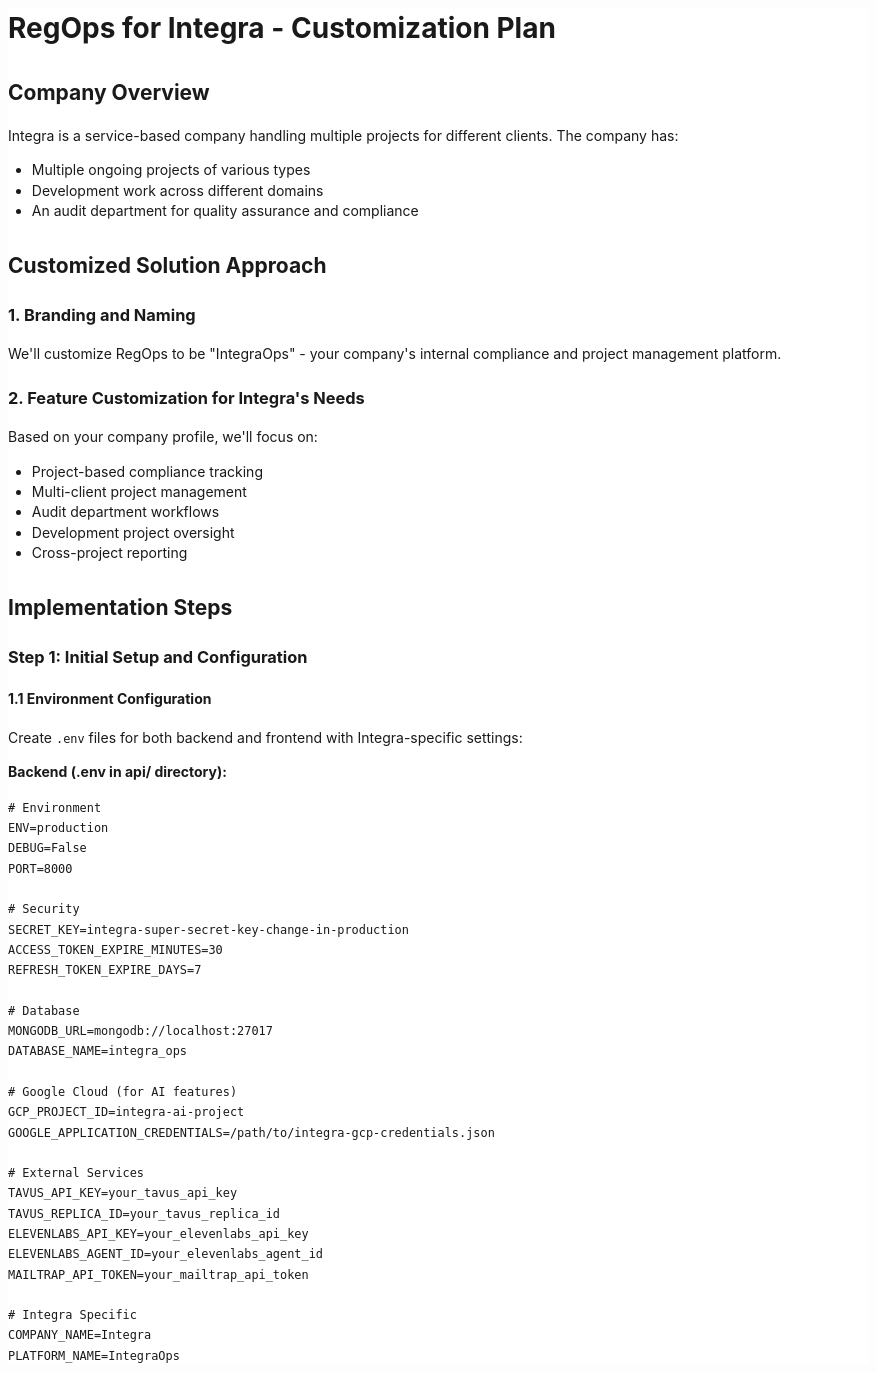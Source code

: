 # RegOps for Integra - Customization Plan

## Company Overview
Integra is a service-based company handling multiple projects for different clients. The company has:
- Multiple ongoing projects of various types
- Development work across different domains
- An audit department for quality assurance and compliance

## Customized Solution Approach

### 1. Branding and Naming
We'll customize RegOps to be "IntegraOps" - your company's internal compliance and project management platform.

### 2. Feature Customization for Integra's Needs
Based on your company profile, we'll focus on:
- Project-based compliance tracking
- Multi-client project management
- Audit department workflows
- Development project oversight
- Cross-project reporting

## Implementation Steps

### Step 1: Initial Setup and Configuration

#### 1.1 Environment Configuration
Create `.env` files for both backend and frontend with Integra-specific settings:

**Backend (.env in api/ directory):**
```
# Environment
ENV=production
DEBUG=False
PORT=8000

# Security
SECRET_KEY=integra-super-secret-key-change-in-production
ACCESS_TOKEN_EXPIRE_MINUTES=30
REFRESH_TOKEN_EXPIRE_DAYS=7

# Database
MONGODB_URL=mongodb://localhost:27017
DATABASE_NAME=integra_ops

# Google Cloud (for AI features)
GCP_PROJECT_ID=integra-ai-project
GOOGLE_APPLICATION_CREDENTIALS=/path/to/integra-gcp-credentials.json

# External Services
TAVUS_API_KEY=your_tavus_api_key
TAVUS_REPLICA_ID=your_tavus_replica_id
ELEVENLABS_API_KEY=your_elevenlabs_api_key
ELEVENLABS_AGENT_ID=your_elevenlabs_agent_id
MAILTRAP_API_TOKEN=your_mailtrap_api_token

# Integra Specific
COMPANY_NAME=Integra
PLATFORM_NAME=IntegraOps
```